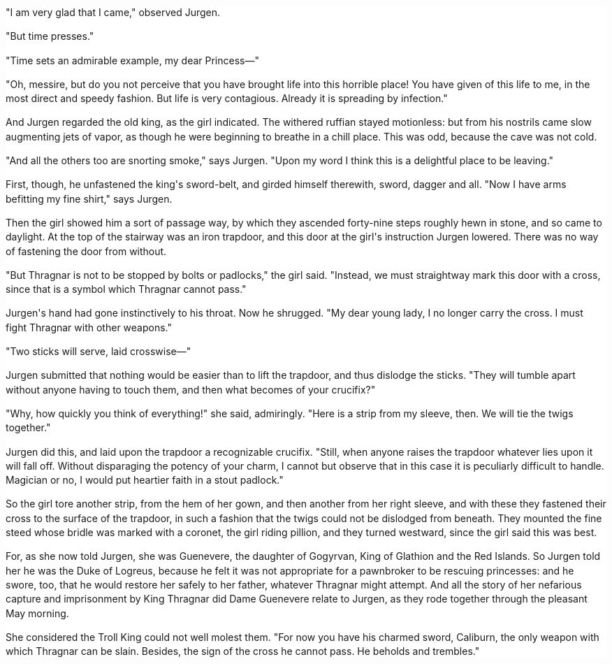 "I am very glad that I came," observed Jurgen.

"But time presses."

"Time sets an admirable example, my dear Princess—"

"Oh, messire, but do you not perceive that you have brought life into this horrible place! You have given of this life to me, in the most direct and speedy fashion. But life is very contagious. Already it is spreading by infection."

And Jurgen regarded the old king, as the girl indicated. The withered ruffian stayed motionless: but from his nostrils came slow augmenting jets of vapor, as though he were beginning to breathe in a chill place. This was odd, because the cave was not cold.

"And all the others too are snorting smoke," says Jurgen. "Upon my word I think this is a delightful place to be leaving."

First, though, he unfastened the king's sword-belt, and girded himself therewith, sword, dagger and all. "Now I have arms befitting my fine shirt," says Jurgen.

Then the girl showed him a sort of passage way, by which they ascended forty-nine steps roughly hewn in stone, and so came to daylight. At the top of the stairway was an iron trapdoor, and this door at the girl's instruction Jurgen lowered. There was no way of fastening the door from without.

"But Thragnar is not to be stopped by bolts or padlocks," the girl said. "Instead, we must straightway mark this door with a cross, since that is a symbol which Thragnar cannot pass."

Jurgen's hand had gone instinctively to his throat. Now he shrugged.
"My dear young lady, I no longer carry the cross. I must fight
Thragnar with other weapons."


"Two sticks will serve, laid crosswise—"

Jurgen submitted that nothing would be easier than to lift the trapdoor, and thus dislodge the sticks. "They will tumble apart without anyone having to touch them, and then what becomes of your crucifix?"

"Why, how quickly you think of everything!" she said, admiringly. "Here is a strip from my sleeve, then. We will tie the twigs together."

Jurgen did this, and laid upon the trapdoor a recognizable crucifix. "Still, when anyone raises the trapdoor whatever lies upon it will fall off. Without disparaging the potency of your charm, I cannot but observe that in this case it is peculiarly difficult to handle. Magician or no, I would put heartier faith in a stout padlock."

So the girl tore another strip, from the hem of her gown, and then another from her right sleeve, and with these they fastened their cross to the surface of the trapdoor, in such a fashion that the twigs could not be dislodged from beneath. They mounted the fine steed whose bridle was marked with a coronet, the girl riding pillion, and they turned westward, since the girl said this was best.

For, as she now told Jurgen, she was Guenevere, the daughter of Gogyrvan, King of Glathion and the Red Islands. So Jurgen told her he was the Duke of Logreus, because he felt it was not appropriate for a pawnbroker to be rescuing princesses: and he swore, too, that he would restore her safely to her father, whatever Thragnar might attempt. And all the story of her nefarious capture and imprisonment by King Thragnar did Dame Guenevere relate to Jurgen, as they rode together through the pleasant May morning.

She considered the Troll King could not well molest them. "For now you have his charmed sword, Caliburn, the only weapon with which Thragnar can be slain. Besides, the sign of the cross he cannot pass. He beholds and trembles."
